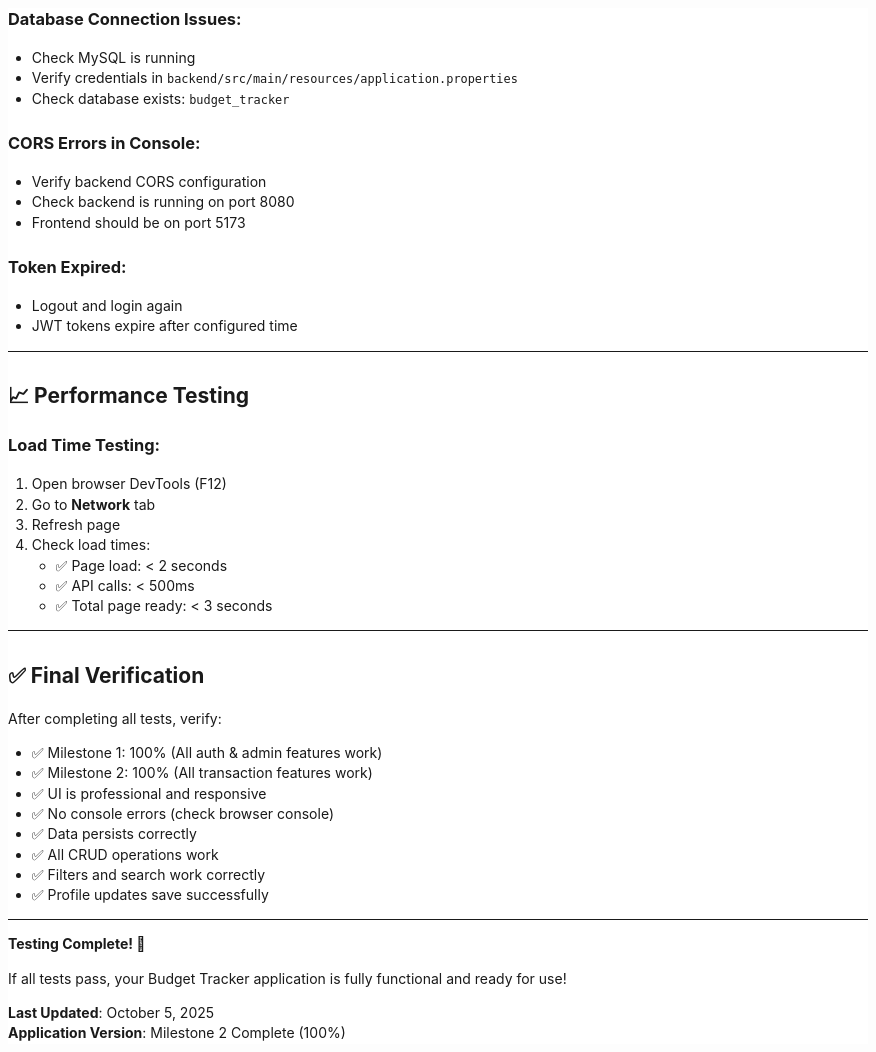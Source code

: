 ### Database Connection Issues:
- Check MySQL is running
- Verify credentials in `backend/src/main/resources/application.properties`
- Check database exists: `budget_tracker`

### CORS Errors in Console:
- Verify backend CORS configuration
- Check backend is running on port 8080
- Frontend should be on port 5173

### Token Expired:
- Logout and login again
- JWT tokens expire after configured time

---

## 📈 Performance Testing

### Load Time Testing:
1. Open browser DevTools (F12)
2. Go to **Network** tab
3. Refresh page
4. Check load times:
   - ✅ Page load: < 2 seconds
   - ✅ API calls: < 500ms
   - ✅ Total page ready: < 3 seconds

---

## ✅ Final Verification

After completing all tests, verify:
- ✅ Milestone 1: 100% (All auth & admin features work)
- ✅ Milestone 2: 100% (All transaction features work)
- ✅ UI is professional and responsive
- ✅ No console errors (check browser console)
- ✅ Data persists correctly
- ✅ All CRUD operations work
- ✅ Filters and search work correctly
- ✅ Profile updates save successfully

---

**Testing Complete! 🎉**

If all tests pass, your Budget Tracker application is fully functional and ready for use!

**Last Updated**: October 5, 2025  
**Application Version**: Milestone 2 Complete (100%)
